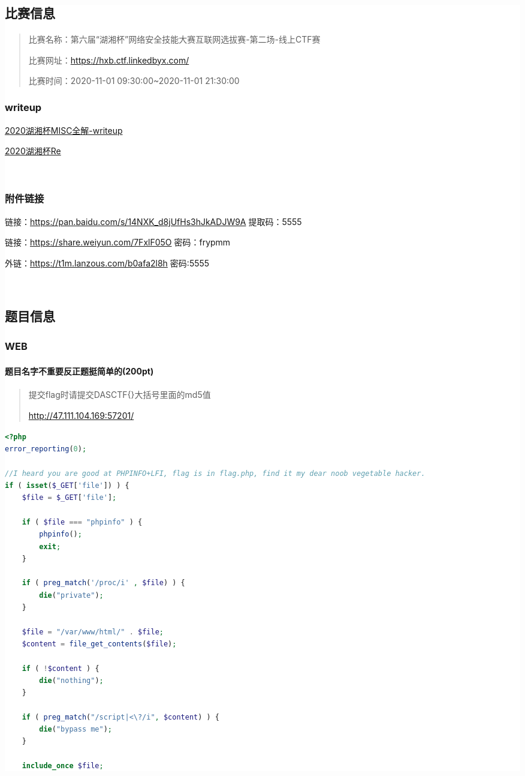 ## 比赛信息

> 比赛名称：第六届“湖湘杯”网络安全技能大赛互联网选拔赛-第二场-线上CTF赛
>
> 比赛网址：https://hxb.ctf.linkedbyx.com/
>
> 比赛时间：2020-11-01 09:30:00~2020-11-01 21:30:00

### writeup

[2020湖湘杯MISC全解-writeup](https://blog.csdn.net/q851579181q/article/details/109454629)

[2020湖湘杯Re](https://bbs.pediy.com/thread-263199.htm)

<br/>

### 附件链接

链接：https://pan.baidu.com/s/14NXK_d8jUfHs3hJkADJW9A 提取码：5555

链接：https://share.weiyun.com/7FxlF05O 密码：frypmm

外链：https://t1m.lanzous.com/b0afa2l8h 密码:5555

<br/>

## 题目信息

### WEB

#### 题目名字不重要反正题挺简单的(200pt)

> 提交flag时请提交DASCTF{}大括号里面的md5值
>
> http://47.111.104.169:57201/

```php
<?php
error_reporting(0);

//I heard you are good at PHPINFO+LFI, flag is in flag.php, find it my dear noob vegetable hacker.
if ( isset($_GET['file']) ) {
    $file = $_GET['file'];
    
    if ( $file === "phpinfo" ) {
        phpinfo();
        exit;
    }

    if ( preg_match('/proc/i' , $file) ) {
        die("private");
    }

    $file = "/var/www/html/" . $file;
    $content = file_get_contents($file);

    if ( !$content ) {
        die("nothing");
    }

    if ( preg_match("/script|<\?/i", $content) ) {
        die("bypass me");
    }

    include_once $file;

```